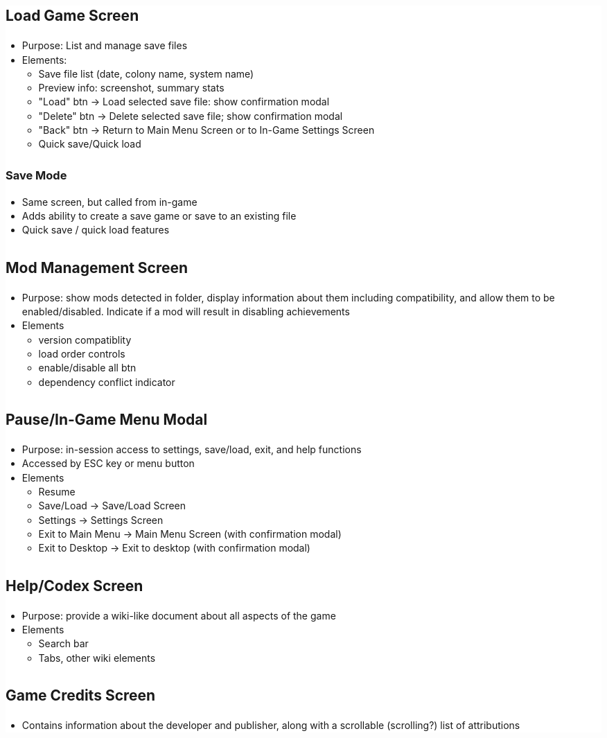 ## Load Game Screen

- Purpose: List and manage save files
- Elements:
    - Save file list (date, colony name, system name)
    - Preview info: screenshot, summary stats
    - "Load" btn -> Load selected save file: show confirmation modal
    - "Delete" btn -> Delete selected save file; show confirmation modal
    - "Back" btn -> Return to Main Menu Screen or to In-Game Settings Screen
    - Quick save/Quick load

### Save Mode

- Same screen, but called from in-game
- Adds ability to create a save game or save to an existing file
- Quick save / quick load features

## Mod Management Screen

- Purpose: show mods detected in folder, display information about them including compatibility, and allow them to be enabled/disabled. Indicate if a mod will result in disabling achievements
- Elements
    - version compatiblity
    - load order controls
    - enable/disable all btn
    - dependency conflict indicator

## Pause/In-Game Menu Modal

- Purpose: in-session access to settings, save/load, exit, and help functions
- Accessed by ESC key or menu button
- Elements
    - Resume
    - Save/Load -> Save/Load Screen
    - Settings -> Settings Screen
    - Exit to Main Menu -> Main Menu Screen (with confirmation modal)
    - Exit to Desktop -> Exit to desktop (with confirmation modal)

## Help/Codex Screen

- Purpose: provide a wiki-like document about all aspects of the game
- Elements
    - Search bar
    - Tabs, other wiki elements

## Game Credits Screen

- Contains information about the developer and publisher, along with a scrollable (scrolling?) list of attributions
